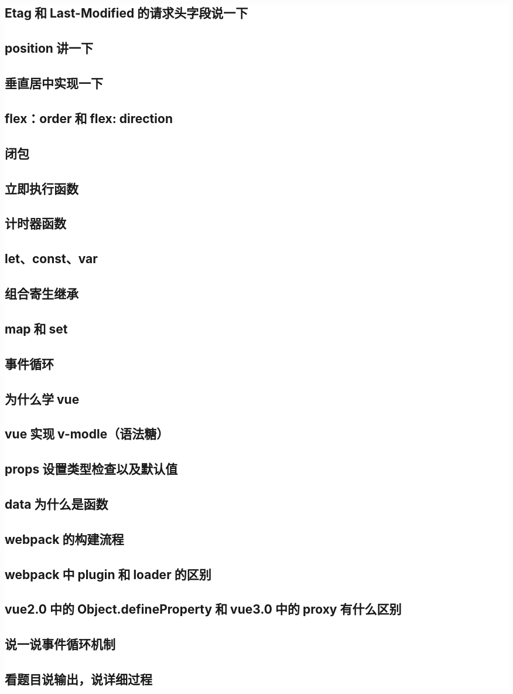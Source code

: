 ## Etag 和 Last-Modified 的请求头字段说一下

## position 讲一下

## 垂直居中实现一下

## flex：order 和 flex: direction

## 闭包

## 立即执行函数

## 计时器函数

## let、const、var

## 组合寄生继承

## map 和 set

## 事件循环

## 为什么学 vue

## vue 实现 v-modle（语法糖）

## props 设置类型检查以及默认值

## data 为什么是函数

## webpack 的构建流程

## webpack 中 plugin 和 loader 的区别

## vue2.0 中的 Object.defineProperty 和 vue3.0 中的 proxy 有什么区别

## 说一说事件循环机制

## 看题目说输出，说详细过程
